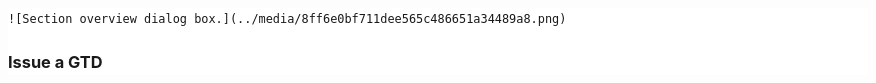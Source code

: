     ![Section overview dialog box.](../media/8ff6e0bf711dee565c486651a34489a8.png)

### Issue a GTD 
